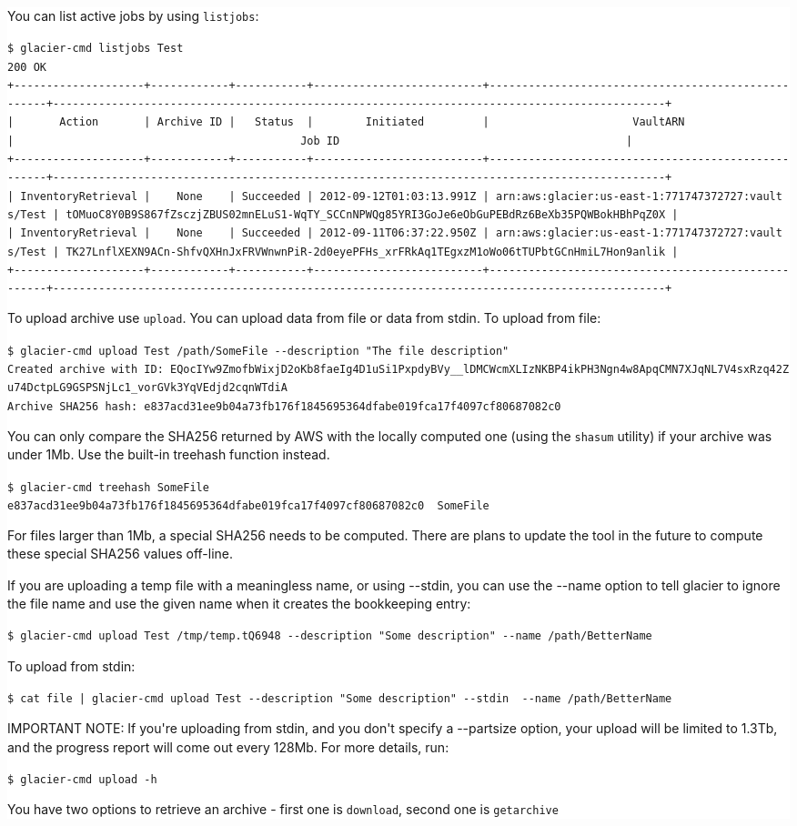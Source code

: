 
You can list active jobs by using `listjobs`:

    $ glacier-cmd listjobs Test
    200 OK
    +--------------------+------------+-----------+--------------------------+----------------------------------------------------+----------------------------------------------------------------------------------------------+
    |       Action       | Archive ID |   Status  |        Initiated         |                      VaultARN                      |                                            Job ID                                            |
    +--------------------+------------+-----------+--------------------------+----------------------------------------------------+----------------------------------------------------------------------------------------------+
    | InventoryRetrieval |    None    | Succeeded | 2012-09-12T01:03:13.991Z | arn:aws:glacier:us-east-1:771747372727:vaults/Test | tOMuoC8Y0B9S867fZsczjZBUS02mnELuS1-WqTY_SCCnNPWQg85YRI3GoJe6eObGuPEBdRz6BeXb35PQWBokHBhPqZ0X |
    | InventoryRetrieval |    None    | Succeeded | 2012-09-11T06:37:22.950Z | arn:aws:glacier:us-east-1:771747372727:vaults/Test | TK27LnflXEXN9ACn-ShfvQXHnJxFRVWnwnPiR-2d0eyePFHs_xrFRkAq1TEgxzM1oWo06tTUPbtGCnHmiL7Hon9anlik |
    +--------------------+------------+-----------+--------------------------+----------------------------------------------------+----------------------------------------------------------------------------------------------+


To upload archive use `upload`. You can upload data from file or data from
stdin. To upload from file:

    $ glacier-cmd upload Test /path/SomeFile --description "The file description"
    Created archive with ID: EQocIYw9ZmofbWixjD2oKb8faeIg4D1uSi1PxpdyBVy__lDMCWcmXLIzNKBP4ikPH3Ngn4w8ApqCMN7XJqNL7V4sxRzq42Zu74DctpLG9GSPSNjLc1_vorGVk3YqVEdjd2cqnWTdiA
    Archive SHA256 hash: e837acd31ee9b04a73fb176f1845695364dfabe019fca17f4097cf80687082c0

You can only compare the SHA256 returned by AWS with the locally computed one (using the `shasum` utility) if your archive was under 1Mb. Use the built-in treehash function instead.

    $ glacier-cmd treehash SomeFile
    e837acd31ee9b04a73fb176f1845695364dfabe019fca17f4097cf80687082c0  SomeFile

For files larger than 1Mb, a special SHA256 needs to be computed. There are
plans to update the tool in the future to compute these special SHA256 values
off-line.

If you are uploading a temp file with a meaningless name, or using --stdin, you
can use the --name option to tell glacier to ignore the file name and use the
given name when it creates the bookkeeping entry:

    $ glacier-cmd upload Test /tmp/temp.tQ6948 --description "Some description" --name /path/BetterName

To upload from stdin:

    $ cat file | glacier-cmd upload Test --description "Some description" --stdin  --name /path/BetterName

IMPORTANT NOTE: If you're uploading from stdin, and you don't specify a
--partsize option, your upload will be limited to 1.3Tb, and the progress
report will come out every 128Mb. For more details, run:

    $ glacier-cmd upload -h

You have two options to retrieve an archive - first one is `download`, 
second one is `getarchive`
